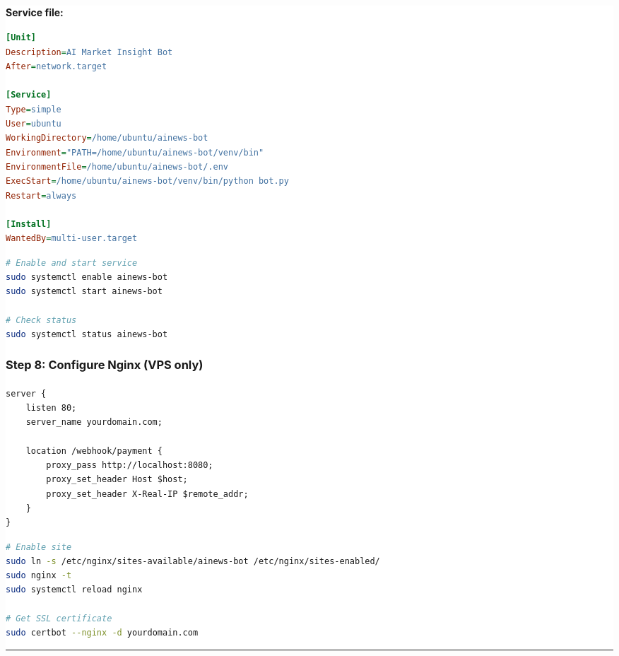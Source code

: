 **Service file:**
```ini
[Unit]
Description=AI Market Insight Bot
After=network.target

[Service]
Type=simple
User=ubuntu
WorkingDirectory=/home/ubuntu/ainews-bot
Environment="PATH=/home/ubuntu/ainews-bot/venv/bin"
EnvironmentFile=/home/ubuntu/ainews-bot/.env
ExecStart=/home/ubuntu/ainews-bot/venv/bin/python bot.py
Restart=always

[Install]
WantedBy=multi-user.target
```

```bash
# Enable and start service
sudo systemctl enable ainews-bot
sudo systemctl start ainews-bot

# Check status
sudo systemctl status ainews-bot
```

### **Step 8: Configure Nginx (VPS only)**

```nginx
server {
    listen 80;
    server_name yourdomain.com;

    location /webhook/payment {
        proxy_pass http://localhost:8080;
        proxy_set_header Host $host;
        proxy_set_header X-Real-IP $remote_addr;
    }
}
```

```bash
# Enable site
sudo ln -s /etc/nginx/sites-available/ainews-bot /etc/nginx/sites-enabled/
sudo nginx -t
sudo systemctl reload nginx

# Get SSL certificate
sudo certbot --nginx -d yourdomain.com
```

---
